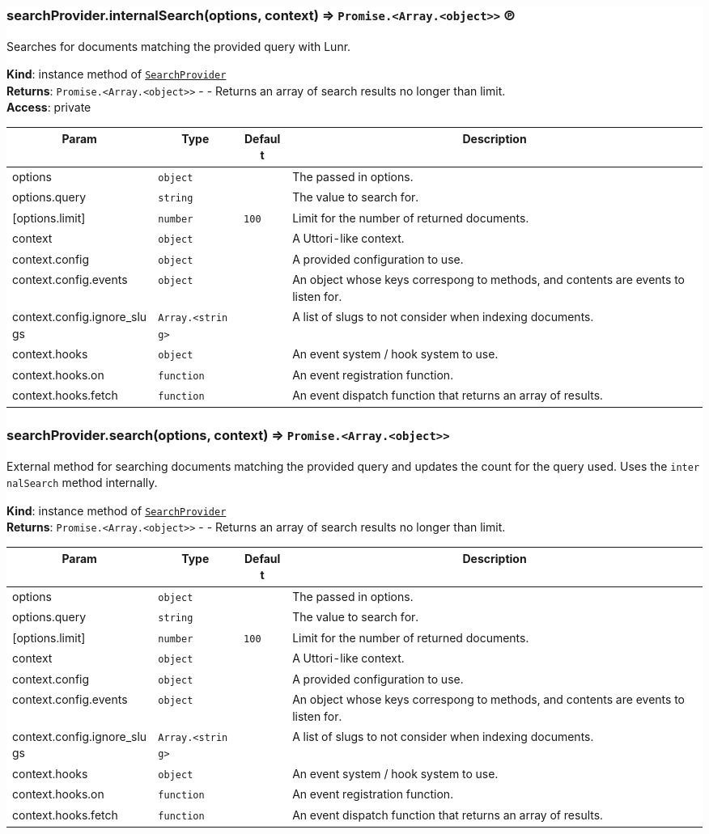 ### searchProvider.internalSearch(options, context) ⇒ <code>Promise.&lt;Array.&lt;object&gt;&gt;</code> ℗
Searches for documents matching the provided query with Lunr.

**Kind**: instance method of [<code>SearchProvider</code>](#SearchProvider)  
**Returns**: <code>Promise.&lt;Array.&lt;object&gt;&gt;</code> - - Returns an array of search results no longer than limit.  
**Access**: private  

| Param | Type | Default | Description |
| --- | --- | --- | --- |
| options | <code>object</code> |  | The passed in options. |
| options.query | <code>string</code> |  | The value to search for. |
| [options.limit] | <code>number</code> | <code>100</code> | Limit for the number of returned documents. |
| context | <code>object</code> |  | A Uttori-like context. |
| context.config | <code>object</code> |  | A provided configuration to use. |
| context.config.events | <code>object</code> |  | An object whose keys correspong to methods, and contents are events to listen for. |
| context.config.ignore_slugs | <code>Array.&lt;string&gt;</code> |  | A list of slugs to not consider when indexing documents. |
| context.hooks | <code>object</code> |  | An event system / hook system to use. |
| context.hooks.on | <code>function</code> |  | An event registration function. |
| context.hooks.fetch | <code>function</code> |  | An event dispatch function that returns an array of results. |

<a name="SearchProvider+search"></a>

### searchProvider.search(options, context) ⇒ <code>Promise.&lt;Array.&lt;object&gt;&gt;</code>
External method for searching documents matching the provided query and updates the count for the query used.
Uses the `internalSearch` method internally.

**Kind**: instance method of [<code>SearchProvider</code>](#SearchProvider)  
**Returns**: <code>Promise.&lt;Array.&lt;object&gt;&gt;</code> - - Returns an array of search results no longer than limit.  

| Param | Type | Default | Description |
| --- | --- | --- | --- |
| options | <code>object</code> |  | The passed in options. |
| options.query | <code>string</code> |  | The value to search for. |
| [options.limit] | <code>number</code> | <code>100</code> | Limit for the number of returned documents. |
| context | <code>object</code> |  | A Uttori-like context. |
| context.config | <code>object</code> |  | A provided configuration to use. |
| context.config.events | <code>object</code> |  | An object whose keys correspong to methods, and contents are events to listen for. |
| context.config.ignore_slugs | <code>Array.&lt;string&gt;</code> |  | A list of slugs to not consider when indexing documents. |
| context.hooks | <code>object</code> |  | An event system / hook system to use. |
| context.hooks.on | <code>function</code> |  | An event registration function. |
| context.hooks.fetch | <code>function</code> |  | An event dispatch function that returns an array of results. |
